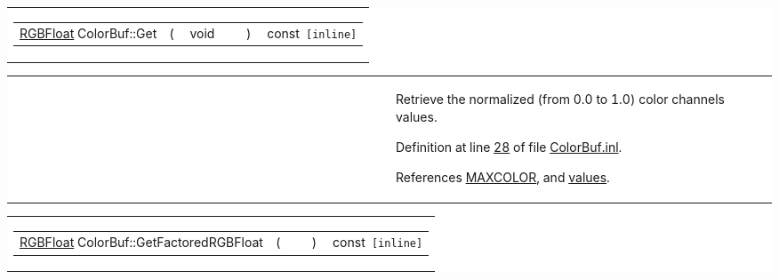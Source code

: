 <span id="bd37cbaf06b0ce675453ece1c22dcb85" class="anchor"></span>

<table class="mdTable" data-cellpadding="2" data-cellspacing="0">
<colgroup>
<col style="width: 100%" />
</colgroup>
<tbody>
<tr>
<td class="mdRow"><table data-cellpadding="0" data-cellspacing="0" data-border="0">
<tbody>
<tr>
<td class="md" data-nowrap="" data-valign="top"><a href="classRGBFloat.md" class="el">RGBFloat</a> ColorBuf::Get</td>
<td class="md" data-valign="top">( </td>
<td class="md" data-nowrap="" data-valign="top">void </td>
<td class="mdname1" data-valign="top" data-nowrap=""></td>
<td class="md" data-valign="top"> ) </td>
<td class="md" data-nowrap="">const<code> [inline]</code></td>
</tr>
</tbody>
</table></td>
</tr>
</tbody>
</table>

<table data-cellspacing="5" data-cellpadding="0" data-border="0">
<colgroup>
<col style="width: 50%" />
<col style="width: 50%" />
</colgroup>
<tbody>
<tr>
<td> </td>
<td><p>Retrieve the normalized (from 0.0 to 1.0) color channels values.</p>
<p>Definition at line <a href="ColorBuf_8inl-source.md#l00028" class="el">28</a> of file <a href="ColorBuf_8inl-source.md" class="el">ColorBuf.inl</a>.</p>
<p>References <a href="ColorBuf_8h-source.md#l00022" class="el">MAXCOLOR</a>, and <a href="classColorBuf.md#f09cc7ee3a9a93273f4b80601cafb00c" class="el">values</a>.</p></td>
</tr>
</tbody>
</table>

<span id="3a716da63246c77ec051591509ae7a01" class="anchor"></span>

<table class="mdTable" data-cellpadding="2" data-cellspacing="0">
<colgroup>
<col style="width: 100%" />
</colgroup>
<tbody>
<tr>
<td class="mdRow"><table data-cellpadding="0" data-cellspacing="0" data-border="0">
<tbody>
<tr>
<td class="md" data-nowrap="" data-valign="top"><a href="classRGBFloat.md" class="el">RGBFloat</a> ColorBuf::GetFactoredRGBFloat</td>
<td class="md" data-valign="top">( </td>
<td class="mdname1" data-valign="top" data-nowrap=""></td>
<td class="md" data-valign="top"> ) </td>
<td class="md" data-nowrap="">const<code> [inline]</code></td>
</tr>
</tbody>
</table></td>
</tr>
</tbody>
</table>
